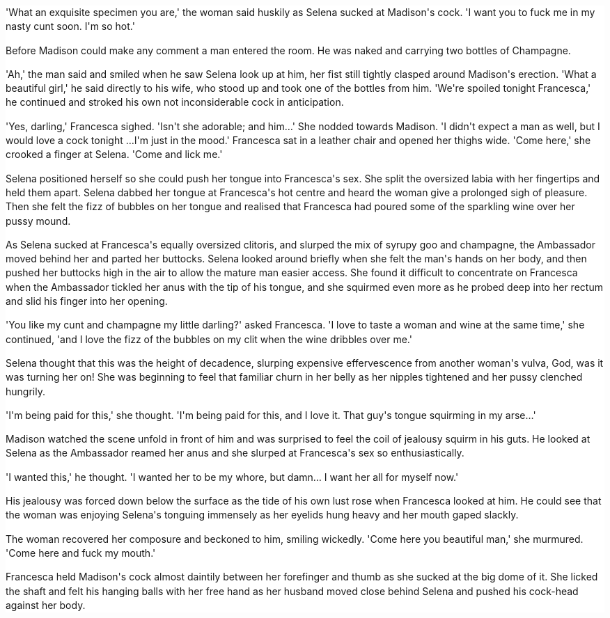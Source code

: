  'What an exquisite specimen you are,' the woman said huskily as Selena sucked at Madison's cock. 'I want you to fuck me in my nasty cunt soon. I'm so hot.' 

 Before Madison could make any comment a man entered the room. He was naked and carrying two bottles of Champagne. 

 'Ah,' the man said and smiled when he saw Selena look up at him, her fist still tightly clasped around Madison's erection. 'What a beautiful girl,' he said directly to his wife, who stood up and took one of the bottles from him. 'We're spoiled tonight Francesca,' he continued and stroked his own not inconsiderable cock in anticipation. 

 'Yes, darling,' Francesca sighed. 'Isn't she adorable; and him…' She nodded towards Madison. 'I didn't expect a man as well, but I would love a cock tonight …I'm just in the mood.' Francesca sat in a leather chair and opened her thighs wide. 'Come here,' she crooked a finger at Selena. 'Come and lick me.' 

 Selena positioned herself so she could push her tongue into Francesca's sex. She split the oversized labia with her fingertips and held them apart. Selena dabbed her tongue at Francesca's hot centre and heard the woman give a prolonged sigh of pleasure. Then she felt the fizz of bubbles on her tongue and realised that Francesca had poured some of the sparkling wine over her pussy mound. 

 As Selena sucked at Francesca's equally oversized clitoris, and slurped the mix of syrupy goo and champagne, the Ambassador moved behind her and parted her buttocks. Selena looked around briefly when she felt the man's hands on her body, and then pushed her buttocks high in the air to allow the mature man easier access. She found it difficult to concentrate on Francesca when the Ambassador tickled her anus with the tip of his tongue, and she squirmed even more as he probed deep into her rectum and slid his finger into her opening. 

 'You like my cunt and champagne my little darling?' asked Francesca. 'I love to taste a woman and wine at the same time,' she continued, 'and I love the fizz of the bubbles on my clit when the wine dribbles over me.' 

 Selena thought that this was the height of decadence, slurping expensive effervescence from another woman's vulva, God, was it was turning her on! She was beginning to feel that familiar churn in her belly as her nipples tightened and her pussy clenched hungrily. 

 'I'm being paid for this,' she thought. 'I'm being paid for this, and I love it. That guy's tongue squirming in my arse…' 

 Madison watched the scene unfold in front of him and was surprised to feel the coil of jealousy squirm in his guts. He looked at Selena as the Ambassador reamed her anus and she slurped at Francesca's sex so enthusiastically. 

 'I wanted this,' he thought. 'I wanted her to be my whore, but damn… I want her all for myself now.' 

 His jealousy was forced down below the surface as the tide of his own lust rose when Francesca looked at him. He could see that the woman was enjoying Selena's tonguing immensely as her eyelids hung heavy and her mouth gaped slackly. 

 The woman recovered her composure and beckoned to him, smiling wickedly. 'Come here you beautiful man,' she murmured. 'Come here and fuck my mouth.' 

 Francesca held Madison's cock almost daintily between her forefinger and thumb as she sucked at the big dome of it. She licked the shaft and felt his hanging balls with her free hand as her husband moved close behind Selena and pushed his cock-head against her body. 
